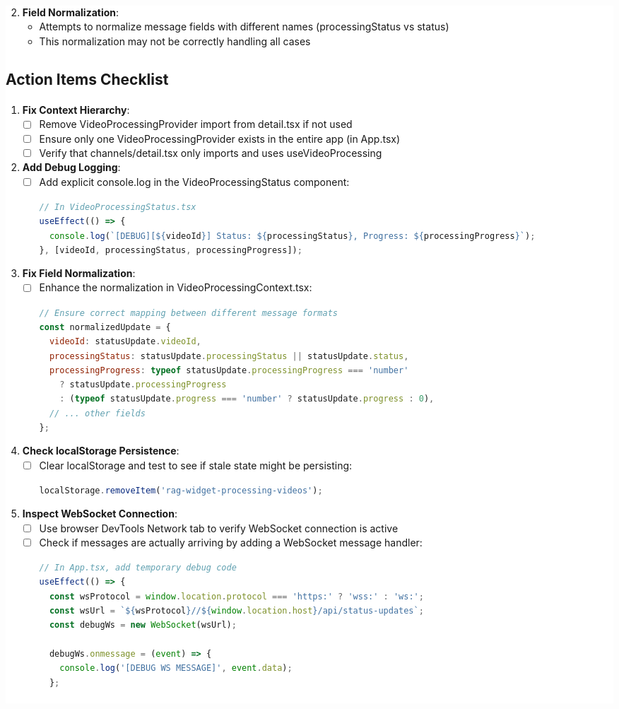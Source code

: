 2. **Field Normalization**:
   - Attempts to normalize message fields with different names (processingStatus vs status)
   - This normalization may not be correctly handling all cases

## Action Items Checklist

1. **Fix Context Hierarchy**:
   - [ ] Remove VideoProcessingProvider import from detail.tsx if not used
   - [ ] Ensure only one VideoProcessingProvider exists in the entire app (in App.tsx)
   - [ ] Verify that channels/detail.tsx only imports and uses useVideoProcessing

2. **Add Debug Logging**:
   - [ ] Add explicit console.log in the VideoProcessingStatus component:
     ```jsx
     // In VideoProcessingStatus.tsx
     useEffect(() => {
       console.log(`[DEBUG][${videoId}] Status: ${processingStatus}, Progress: ${processingProgress}`);
     }, [videoId, processingStatus, processingProgress]);
     ```

3. **Fix Field Normalization**:
   - [ ] Enhance the normalization in VideoProcessingContext.tsx:
     ```jsx
     // Ensure correct mapping between different message formats
     const normalizedUpdate = {
       videoId: statusUpdate.videoId,
       processingStatus: statusUpdate.processingStatus || statusUpdate.status,
       processingProgress: typeof statusUpdate.processingProgress === 'number' 
         ? statusUpdate.processingProgress 
         : (typeof statusUpdate.progress === 'number' ? statusUpdate.progress : 0),
       // ... other fields
     };
     ```

4. **Check localStorage Persistence**:
   - [ ] Clear localStorage and test to see if stale state might be persisting:
     ```js
     localStorage.removeItem('rag-widget-processing-videos');
     ```

5. **Inspect WebSocket Connection**:
   - [ ] Use browser DevTools Network tab to verify WebSocket connection is active
   - [ ] Check if messages are actually arriving by adding a WebSocket message handler:
     ```jsx
     // In App.tsx, add temporary debug code
     useEffect(() => {
       const wsProtocol = window.location.protocol === 'https:' ? 'wss:' : 'ws:';
       const wsUrl = `${wsProtocol}//${window.location.host}/api/status-updates`;
       const debugWs = new WebSocket(wsUrl);
       
       debugWs.onmessage = (event) => {
         console.log('[DEBUG WS MESSAGE]', event.data);
       };
       